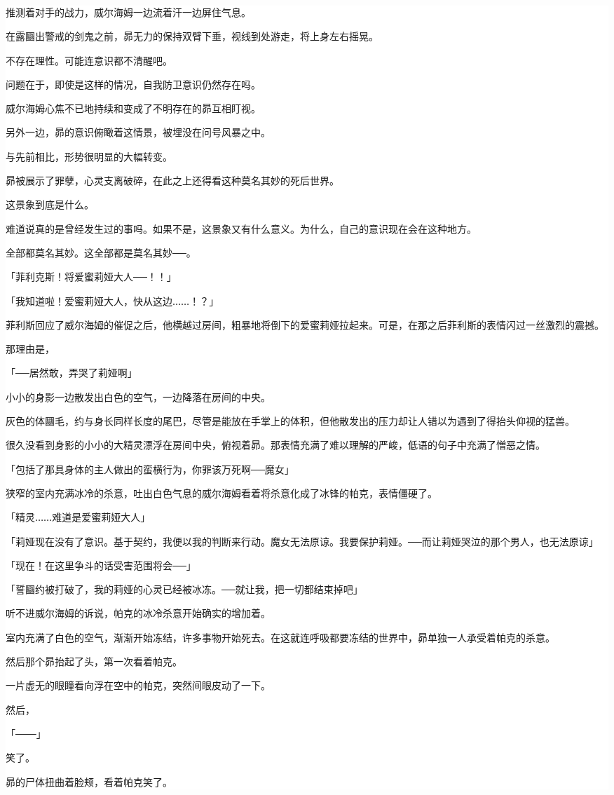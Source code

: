 推测着对手的战力，威尔海姆一边流着汗一边屏住气息。

在露圝出警戒的剑鬼之前，昴无力的保持双臂下垂，视线到处游走，将上身左右摇晃。

不存在理性。可能连意识都不清醒吧。

问题在于，即使是这样的情况，自我防卫意识仍然存在吗。

威尔海姆心焦不已地持续和变成了不明存在的昴互相盯视。

另外一边，昴的意识俯瞰着这情景，被埋没在问号风暴之中。

与先前相比，形势很明显的大幅转变。

昴被展示了罪孽，心灵支离破碎，在此之上还得看这种莫名其妙的死后世界。

这景象到底是什么。

难道说真的是曾经发生过的事吗。如果不是，这景象又有什么意义。为什么，自己的意识现在会在这种地方。

全部都莫名其妙。这全部都是莫名其妙──。

「菲利克斯！将爱蜜莉娅大人──！！」

「我知道啦！爱蜜莉娅大人，快从这边……！？」

菲利斯回应了威尔海姆的催促之后，他横越过房间，粗暴地将倒下的爱蜜莉娅拉起来。可是，在那之后菲利斯的表情闪过一丝激烈的震撼。

那理由是，

「──居然敢，弄哭了莉娅啊」

小小的身影一边散发出白色的空气，一边降落在房间的中央。

灰色的体圝毛，约与身长同样长度的尾巴，尽管是能放在手掌上的体积，但他散发出的压力却让人错以为遇到了得抬头仰视的猛兽。

很久没看到身影的小小的大精灵漂浮在房间中央，俯视着昴。那表情充满了难以理解的严峻，低语的句子中充满了憎恶之情。

「包括了那具身体的主人做出的蛮横行为，你罪该万死啊──魔女」

狭窄的室内充满冰冷的杀意，吐出白色气息的威尔海姆看着将杀意化成了冰锋的帕克，表情僵硬了。

「精灵……难道是爱蜜莉娅大人」

「莉娅现在没有了意识。基于契约，我便以我的判断来行动。魔女无法原谅。我要保护莉娅。──而让莉娅哭泣的那个男人，也无法原谅」

「现在！在这里争斗的话受害范围将会──」

「誓圝约被打破了，我的莉娅的心灵已经被冰冻。──就让我，把一切都结束掉吧」

听不进威尔海姆的诉说，帕克的冰冷杀意开始确实的增加着。

室内充满了白色的空气，渐渐开始冻结，许多事物开始死去。在这就连呼吸都要冻结的世界中，昴单独一人承受着帕克的杀意。

然后那个昴抬起了头，第一次看着帕克。

一片虚无的眼瞳看向浮在空中的帕克，突然间眼皮动了一下。

然后，

「───」

笑了。

昴的尸体扭曲着脸颊，看着帕克笑了。

